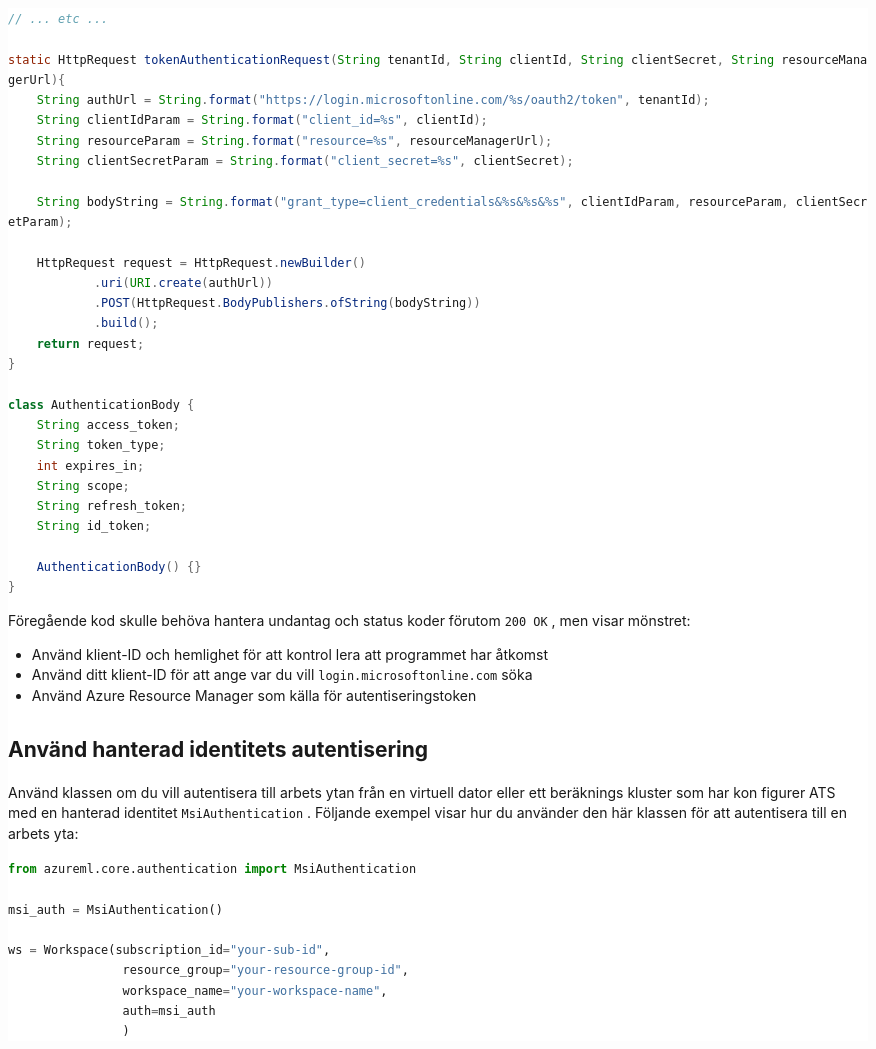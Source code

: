 ```java
// ... etc ...

static HttpRequest tokenAuthenticationRequest(String tenantId, String clientId, String clientSecret, String resourceManagerUrl){
    String authUrl = String.format("https://login.microsoftonline.com/%s/oauth2/token", tenantId);
    String clientIdParam = String.format("client_id=%s", clientId);
    String resourceParam = String.format("resource=%s", resourceManagerUrl);
    String clientSecretParam = String.format("client_secret=%s", clientSecret);

    String bodyString = String.format("grant_type=client_credentials&%s&%s&%s", clientIdParam, resourceParam, clientSecretParam);

    HttpRequest request = HttpRequest.newBuilder()
            .uri(URI.create(authUrl))
            .POST(HttpRequest.BodyPublishers.ofString(bodyString))
            .build();
    return request;
}

class AuthenticationBody {
    String access_token;
    String token_type;
    int expires_in;
    String scope;
    String refresh_token;
    String id_token;
    
    AuthenticationBody() {}
}
```

Föregående kod skulle behöva hantera undantag och status koder förutom `200 OK` , men visar mönstret: 

- Använd klient-ID och hemlighet för att kontrol lera att programmet har åtkomst
- Använd ditt klient-ID för att ange var du vill `login.microsoftonline.com` söka
- Använd Azure Resource Manager som källa för autentiseringstoken

## <a name="use-managed-identity-authentication"></a>Använd hanterad identitets autentisering

Använd klassen om du vill autentisera till arbets ytan från en virtuell dator eller ett beräknings kluster som har kon figurer ATS med en hanterad identitet `MsiAuthentication` . Följande exempel visar hur du använder den här klassen för att autentisera till en arbets yta:

```python
from azureml.core.authentication import MsiAuthentication

msi_auth = MsiAuthentication()

ws = Workspace(subscription_id="your-sub-id",
                resource_group="your-resource-group-id",
                workspace_name="your-workspace-name",
                auth=msi_auth
                )
```
